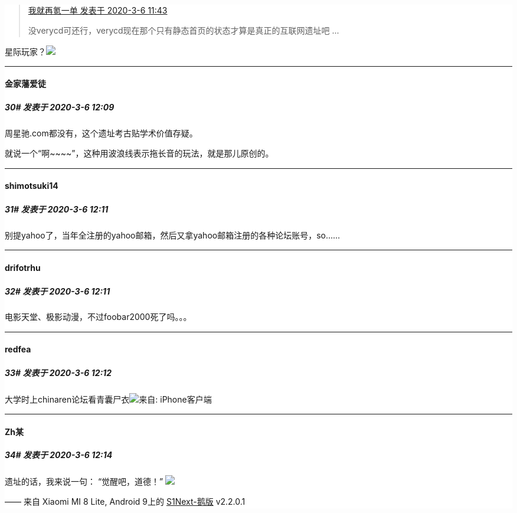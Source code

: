 
<blockquote><a href="httphttps://bbs.saraba1st.com/2b/forum.php?mod=redirect&amp;goto=findpost&amp;pid=46634512&amp;ptid=1917408" target="_blank">我就再氪一单 发表于 2020-3-6 11:43</a>

没verycd可还行，verycd现在那个只有静态首页的状态才算是真正的互联网遗址吧 ...</blockquote>
星际玩家？<img src="https://static.saraba1st.com/image/smiley/face2017/037.png" referrerpolicy="no-referrer">


-----

####  金家藩爱徒  
##### 30#       发表于 2020-3-6 12:09


周星驰.com都没有，这个遗址考古贴学术价值存疑。


就说一个“啊~~~~”，这种用波浪线表示拖长音的玩法，就是那儿原创的。


-----

####  shimotsuki14  
##### 31#       发表于 2020-3-6 12:11


别提yahoo了，当年全注册的yahoo邮箱，然后又拿yahoo邮箱注册的各种论坛账号，so……


-----

####  drifotrhu  
##### 32#       发表于 2020-3-6 12:11


电影天堂、极影动漫，不过foobar2000死了吗。。。


-----

####  redfea  
##### 33#       发表于 2020-3-6 12:12


大学时上chinaren论坛看青囊尸衣<img src="https://static.saraba1st.com/image/smiley/face2017/135.png" referrerpolicy="no-referrer">来自: iPhone客户端


-----

####  Zh某  
##### 34#       发表于 2020-3-6 12:14


遗址的话，我来说一句：
“觉醒吧，道德！”
<img src="https://static.saraba1st.com/image/smiley/face2017/037.png" referrerpolicy="no-referrer">

—— 来自 Xiaomi MI 8 Lite, Android 9上的 [S1Next-鹅版](https://github.com/ykrank/S1-Next/releases) v2.2.0.1
